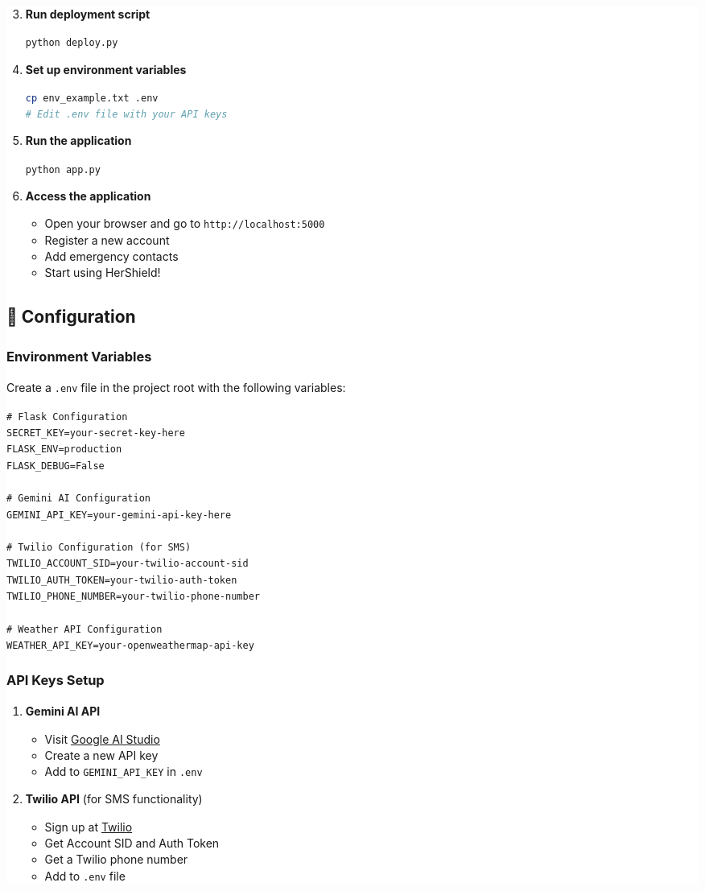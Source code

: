 3. **Run deployment script**
   ```bash
   python deploy.py
   ```

4. **Set up environment variables**
   ```bash
   cp env_example.txt .env
   # Edit .env file with your API keys
   ```

5. **Run the application**
   ```bash
   python app.py
   ```

6. **Access the application**
   - Open your browser and go to `http://localhost:5000`
   - Register a new account
   - Add emergency contacts
   - Start using HerShield!

## 🔧 Configuration

### Environment Variables

Create a `.env` file in the project root with the following variables:

```env
# Flask Configuration
SECRET_KEY=your-secret-key-here
FLASK_ENV=production
FLASK_DEBUG=False

# Gemini AI Configuration
GEMINI_API_KEY=your-gemini-api-key-here

# Twilio Configuration (for SMS)
TWILIO_ACCOUNT_SID=your-twilio-account-sid
TWILIO_AUTH_TOKEN=your-twilio-auth-token
TWILIO_PHONE_NUMBER=your-twilio-phone-number

# Weather API Configuration
WEATHER_API_KEY=your-openweathermap-api-key
```

### API Keys Setup

1. **Gemini AI API**
   - Visit [Google AI Studio](https://makersuite.google.com/app/apikey)
   - Create a new API key
   - Add to `GEMINI_API_KEY` in `.env`

2. **Twilio API** (for SMS functionality)
   - Sign up at [Twilio](https://www.twilio.com/)
   - Get Account SID and Auth Token
   - Get a Twilio phone number
   - Add to `.env` file
